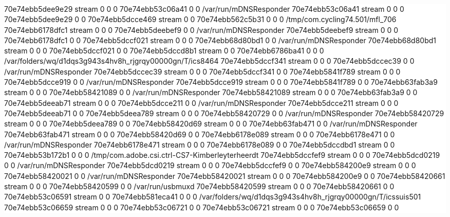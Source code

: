 70e74ebb5dee9e29 stream      0      0                0 70e74ebb53c06a41                0                0 /var/run/mDNSResponder
70e74ebb53c06a41 stream      0      0                0 70e74ebb5dee9e29                0                0
70e74ebb5dcce469 stream      0      0 70e74ebb562c5b31                0                0                0 /tmp/com.cycling74.501/mfl_706
70e74ebb6178dfc1 stream      0      0                0 70e74ebb5deebef9                0                0 /var/run/mDNSResponder
70e74ebb5deebef9 stream      0      0                0 70e74ebb6178dfc1                0                0
70e74ebb5dccf021 stream      0      0                0 70e74ebb68d80bd1                0                0 /var/run/mDNSResponder
70e74ebb68d80bd1 stream      0      0                0 70e74ebb5dccf021                0                0
70e74ebb5dccd8b1 stream      0      0 70e74ebb6786ba41                0                0                0 /var/folders/wq/d1dqs3g943s4hv8h_rjgrqy00000gn/T/ics8464
70e74ebb5dccf341 stream      0      0                0 70e74ebb5dccec39                0                0 /var/run/mDNSResponder
70e74ebb5dccec39 stream      0      0                0 70e74ebb5dccf341                0                0
70e74ebb5841f789 stream      0      0                0 70e74ebb5dcce919                0                0 /var/run/mDNSResponder
70e74ebb5dcce919 stream      0      0                0 70e74ebb5841f789                0                0
70e74ebb63fab3a9 stream      0      0                0 70e74ebb58421089                0                0 /var/run/mDNSResponder
70e74ebb58421089 stream      0      0                0 70e74ebb63fab3a9                0                0
70e74ebb5deeab71 stream      0      0                0 70e74ebb5dcce211                0                0 /var/run/mDNSResponder
70e74ebb5dcce211 stream      0      0                0 70e74ebb5deeab71                0                0
70e74ebb5deea789 stream      0      0                0 70e74ebb58420729                0                0 /var/run/mDNSResponder
70e74ebb58420729 stream      0      0                0 70e74ebb5deea789                0                0
70e74ebb58420d69 stream      0      0                0 70e74ebb63fab471                0                0 /var/run/mDNSResponder
70e74ebb63fab471 stream      0      0                0 70e74ebb58420d69                0                0
70e74ebb6178e089 stream      0      0                0 70e74ebb6178e471                0                0 /var/run/mDNSResponder
70e74ebb6178e471 stream      0      0                0 70e74ebb6178e089                0                0
70e74ebb5dccdbd1 stream      0      0 70e74ebb53b172b1                0                0                0 /tmp/com.adobe.csi.ctrl-CS7-Kimberleyterheerdt
70e74ebb5dccfef9 stream      0      0                0 70e74ebb5dcd0219                0                0 /var/run/mDNSResponder
70e74ebb5dcd0219 stream      0      0                0 70e74ebb5dccfef9                0                0
70e74ebb584200e9 stream      0      0                0 70e74ebb58420021                0                0 /var/run/mDNSResponder
70e74ebb58420021 stream      0      0                0 70e74ebb584200e9                0                0
70e74ebb58420661 stream      0      0                0 70e74ebb58420599                0                0 /var/run/usbmuxd
70e74ebb58420599 stream      0      0                0 70e74ebb58420661                0                0
70e74ebb53c06591 stream      0      0 70e74ebb581eca41                0                0                0 /var/folders/wq/d1dqs3g943s4hv8h_rjgrqy00000gn/T/icssuis501
70e74ebb53c06659 stream      0      0                0 70e74ebb53c06721                0                0
70e74ebb53c06721 stream      0      0                0 70e74ebb53c06659                0                0